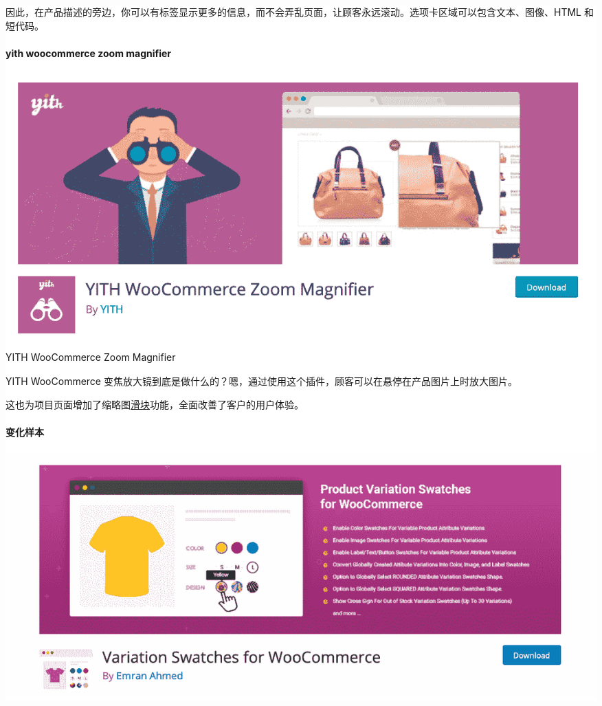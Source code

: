 因此，在产品描述的旁边，你可以有标签显示更多的信息，而不会弄乱页面，让顾客永远滚动。选项卡区域可以包含文本、图像、HTML 和短代码。

#### yith woocommerce zoom magnifier

![yith-woocommerce zoom maginifer](img/937fabb167b1436cee4c8f2651b58ad3.png)

YITH WooCommerce Zoom Magnifier



YITH WooCommerce 变焦放大镜到底是做什么的？嗯，通过使用这个插件，顾客可以在悬停在产品图片上时放大图片。

这也为项目页面增加了缩略图[滑块](https://kinsta.com/blog/wordpress-slider/)功能，全面改善了客户的用户体验。

#### 变化样本

![variation swatches for woocommerce](img/4b3d248bc58b1c0c9d6904eee34c0f3a.png)

